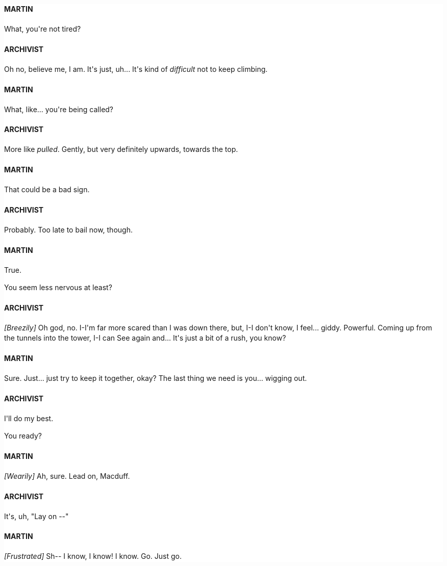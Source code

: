 #### MARTIN

What, you're not tired?

#### ARCHIVIST

Oh no, believe me, I am. It's just, uh... It's kind of *difficult* not to keep climbing.

#### MARTIN

What, like... you're being called?

#### ARCHIVIST

More like *pulled*. Gently, but very definitely upwards, towards the top.

#### MARTIN

That could be a bad sign.

#### ARCHIVIST

Probably. Too late to bail now, though.

#### MARTIN

True.

You seem less nervous at least?

#### ARCHIVIST

_[Breezily]_ Oh god, no. I-I'm far more scared than I was down there, but, I-I don't know, I feel... giddy. Powerful. Coming up from the tunnels into the tower, I-I can See again and... It's just a bit of a rush, you know?

#### MARTIN

Sure. Just... just try to keep it together, okay? The last thing we need is you... wigging out.

#### ARCHIVIST

I'll do my best.

You ready?

#### MARTIN

_[Wearily]_ Ah, sure. Lead on, Macduff.

#### ARCHIVIST

It's, uh, "Lay on --"

#### MARTIN

_[Frustrated]_ Sh-- I know, I know! I know. Go. Just go.
